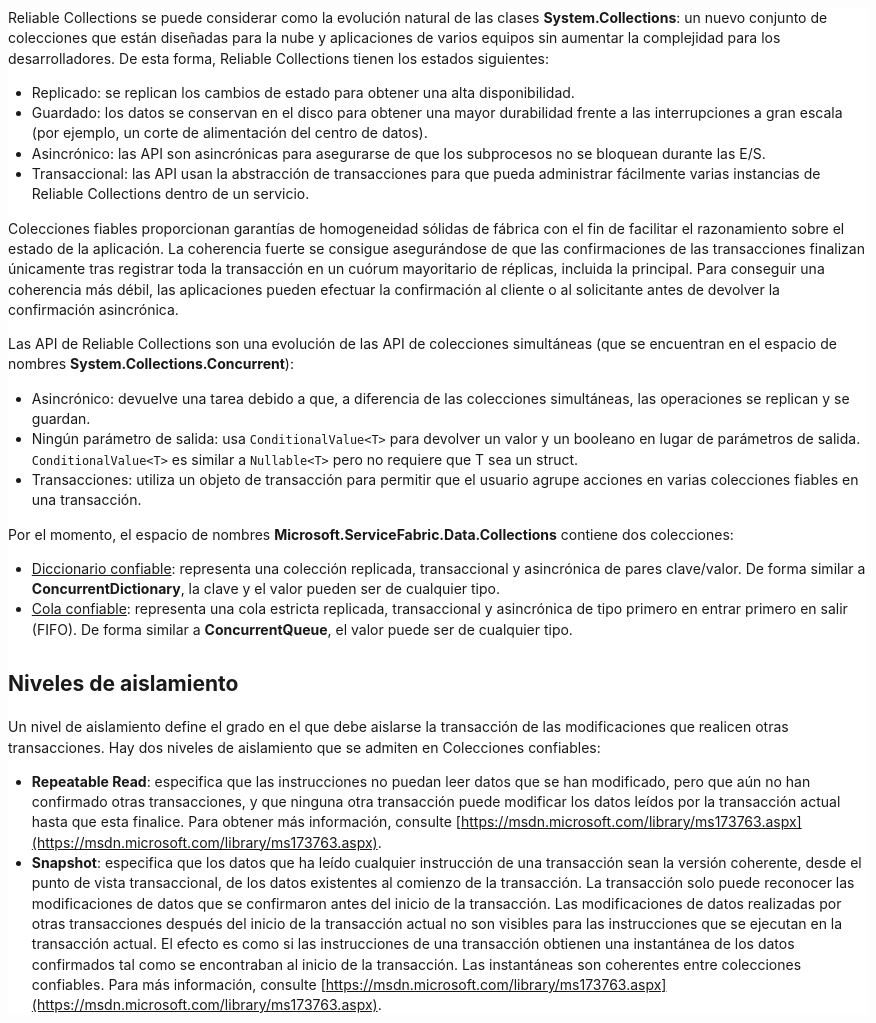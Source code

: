 Reliable Collections se puede considerar como la evolución natural de las clases **System.Collections**: un nuevo conjunto de colecciones que están diseñadas para la nube y aplicaciones de varios equipos sin aumentar la complejidad para los desarrolladores. De esta forma, Reliable Collections tienen los estados siguientes:

* Replicado: se replican los cambios de estado para obtener una alta disponibilidad.
* Guardado: los datos se conservan en el disco para obtener una mayor durabilidad frente a las interrupciones a gran escala (por ejemplo, un corte de alimentación del centro de datos).
* Asincrónico: las API son asincrónicas para asegurarse de que los subprocesos no se bloquean durante las E/S.
* Transaccional: las API usan la abstracción de transacciones para que pueda administrar fácilmente varias instancias de Reliable Collections dentro de un servicio.

Colecciones fiables proporcionan garantías de homogeneidad sólidas de fábrica con el fin de facilitar el razonamiento sobre el estado de la aplicación. La coherencia fuerte se consigue asegurándose de que las confirmaciones de las transacciones finalizan únicamente tras registrar toda la transacción en un cuórum mayoritario de réplicas, incluida la principal. Para conseguir una coherencia más débil, las aplicaciones pueden efectuar la confirmación al cliente o al solicitante antes de devolver la confirmación asincrónica.

Las API de Reliable Collections son una evolución de las API de colecciones simultáneas (que se encuentran en el espacio de nombres **System.Collections.Concurrent**):

* Asincrónico: devuelve una tarea debido a que, a diferencia de las colecciones simultáneas, las operaciones se replican y se guardan.
* Ningún parámetro de salida: usa `ConditionalValue<T>` para devolver un valor y un booleano en lugar de parámetros de salida. `ConditionalValue<T>` es similar a `Nullable<T>` pero no requiere que T sea un struct.
* Transacciones: utiliza un objeto de transacción para permitir que el usuario agrupe acciones en varias colecciones fiables en una transacción.

Por el momento, el espacio de nombres **Microsoft.ServiceFabric.Data.Collections** contiene dos colecciones:

* [Diccionario confiable](https://msdn.microsoft.com/library/azure/dn971511.aspx): representa una colección replicada, transaccional y asincrónica de pares clave/valor. De forma similar a **ConcurrentDictionary**, la clave y el valor pueden ser de cualquier tipo.
* [Cola confiable](https://msdn.microsoft.com/library/azure/dn971527.aspx): representa una cola estricta replicada, transaccional y asincrónica de tipo primero en entrar primero en salir (FIFO). De forma similar a **ConcurrentQueue**, el valor puede ser de cualquier tipo.

## Niveles de aislamiento
Un nivel de aislamiento define el grado en el que debe aislarse la transacción de las modificaciones que realicen otras transacciones. Hay dos niveles de aislamiento que se admiten en Colecciones confiables:

* **Repeatable Read**: especifica que las instrucciones no puedan leer datos que se han modificado, pero que aún no han confirmado otras transacciones, y que ninguna otra transacción puede modificar los datos leídos por la transacción actual hasta que esta finalice. Para obtener más información, consulte [https://msdn.microsoft.com/library/ms173763.aspx](https://msdn.microsoft.com/library/ms173763.aspx).
* **Snapshot**: especifica que los datos que ha leído cualquier instrucción de una transacción sean la versión coherente, desde el punto de vista transaccional, de los datos existentes al comienzo de la transacción. La transacción solo puede reconocer las modificaciones de datos que se confirmaron antes del inicio de la transacción. Las modificaciones de datos realizadas por otras transacciones después del inicio de la transacción actual no son visibles para las instrucciones que se ejecutan en la transacción actual. El efecto es como si las instrucciones de una transacción obtienen una instantánea de los datos confirmados tal como se encontraban al inicio de la transacción. Las instantáneas son coherentes entre colecciones confiables. Para más información, consulte [https://msdn.microsoft.com/library/ms173763.aspx](https://msdn.microsoft.com/library/ms173763.aspx).
